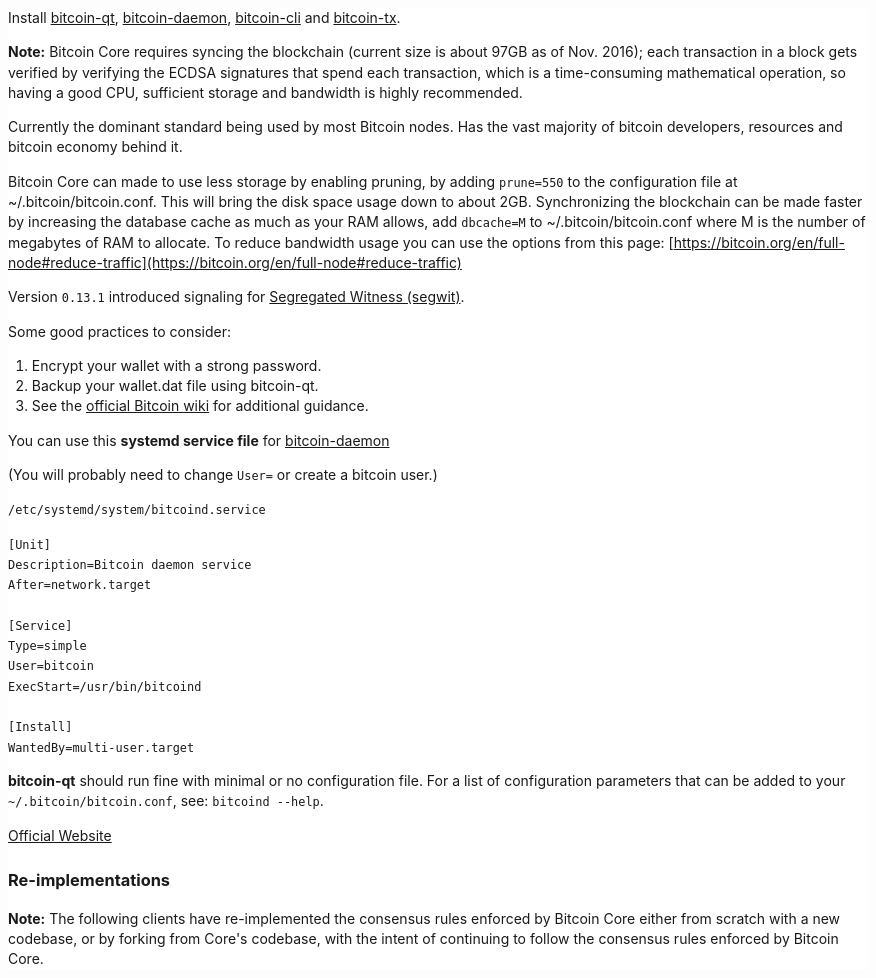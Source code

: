 Install [bitcoin-qt](https://www.archlinux.org/packages/?name=bitcoin-qt), [bitcoin-daemon](https://www.archlinux.org/packages/?name=bitcoin-daemon), [bitcoin-cli](https://www.archlinux.org/packages/?name=bitcoin-cli) and [bitcoin-tx](https://www.archlinux.org/packages/?name=bitcoin-tx).

**Note:** Bitcoin Core requires syncing the blockchain (current size is about 97GB as of Nov. 2016); each transaction in a block gets verified by verifying the ECDSA signatures that spend each transaction, which is a time-consuming mathematical operation, so having a good CPU, sufficient storage and bandwidth is highly recommended.

Currently the dominant standard being used by most Bitcoin nodes. Has the vast majority of bitcoin developers, resources and bitcoin economy behind it.

Bitcoin Core can made to use less storage by enabling pruning, by adding `prune=550` to the configuration file at ~/.bitcoin/bitcoin.conf. This will bring the disk space usage down to about 2GB. Synchronizing the blockchain can be made faster by increasing the database cache as much as your RAM allows, add `dbcache=M` to ~/.bitcoin/bitcoin.conf where M is the number of megabytes of RAM to allocate. To reduce bandwidth usage you can use the options from this page: [https://bitcoin.org/en/full-node#reduce-traffic](https://bitcoin.org/en/full-node#reduce-traffic)

Version `0.13.1` introduced signaling for [Segregated Witness (segwit)](https://bitcoincore.org/en/2016/01/26/segwit-benefits/).

Some good practices to consider:

1.  Encrypt your wallet with a strong password.
2.  Backup your wallet.dat file using bitcoin-qt.
3.  See the [official Bitcoin wiki](https://en.bitcoin.it/wiki/Main_Page) for additional guidance.

You can use this **systemd service file** for [bitcoin-daemon](https://www.archlinux.org/packages/?name=bitcoin-daemon)

(You will probably need to change `User=` or create a bitcoin user.)

 `/etc/systemd/system/bitcoind.service` 
```
[Unit]
Description=Bitcoin daemon service
After=network.target

[Service]
Type=simple
User=bitcoin
ExecStart=/usr/bin/bitcoind

[Install]
WantedBy=multi-user.target

```

**bitcoin-qt** should run fine with minimal or no configuration file. For a list of configuration parameters that can be added to your `~/.bitcoin/bitcoin.conf`, see: `bitcoind --help`.

[Official Website](https://bitcoincore.org/)

### Re-implementations

**Note:** The following clients have re-implemented the consensus rules enforced by Bitcoin Core either from scratch with a new codebase, or by forking from Core's codebase, with the intent of continuing to follow the consensus rules enforced by Bitcoin Core.
